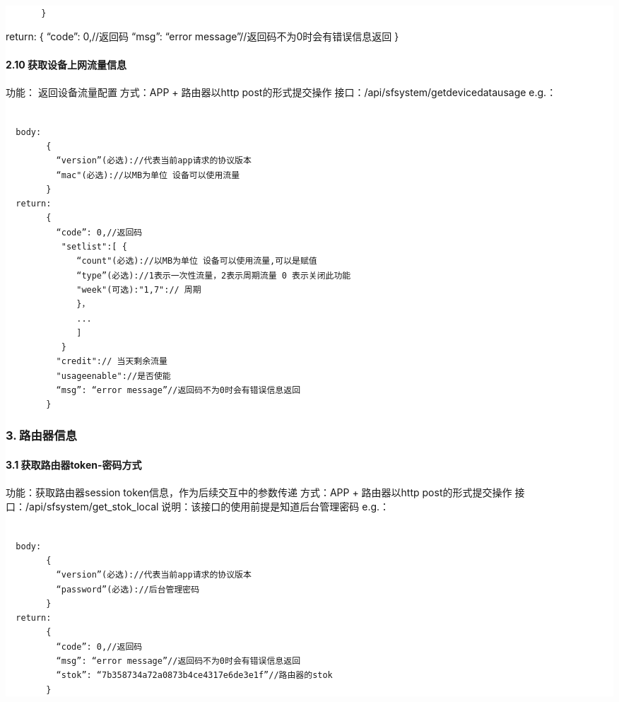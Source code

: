            }
  return:
        {
          “code”: 0,//返回码
          “msg”: “error message”//返回码不为0时会有错误信息返回
        }
</code></pre>

#### 2.10 获取设备上网流量信息
功能： 返回设备流量配置
方式：APP + 路由器以http post的形式提交操作
接口：/api/sfsystem/getdevicedatausage
e.g.：
<pre><code>
  body:
        {
          “version”(必选)://代表当前app请求的协议版本
          “mac"(必选)://以MB为单位 设备可以使用流量
        }
  return:
        {
          “code”: 0,//返回码
           "setlist":[ {
              “count"(必选)://以MB为单位 设备可以使用流量,可以是赋值
              “type”(必选)://1表示一次性流量，2表示周期流量 0 表示关闭此功能
              "week"(可选):"1,7":// 周期
              }，
              ...
              ]
           }
          "credit":// 当天剩余流量
          "usageenable"://是否使能
          “msg”: “error message”//返回码不为0时会有错误信息返回
        }
</code></pre>
### 3. 路由器信息
#### 3.1 获取路由器token-密码方式
功能：获取路由器session token信息，作为后续交互中的参数传递
方式：APP + 路由器以http post的形式提交操作
接口：/api/sfsystem/get_stok_local
说明：该接口的使用前提是知道后台管理密码
e.g.：
<pre><code>
  body:
        {
          “version”(必选)://代表当前app请求的协议版本
          “password”(必选)://后台管理密码
        }
  return:
        {
          “code”: 0,//返回码
          “msg”: “error message”//返回码不为0时会有错误信息返回
          “stok”: “7b358734a72a0873b4ce4317e6de3e1f”//路由器的stok
        }
</code></pre>
